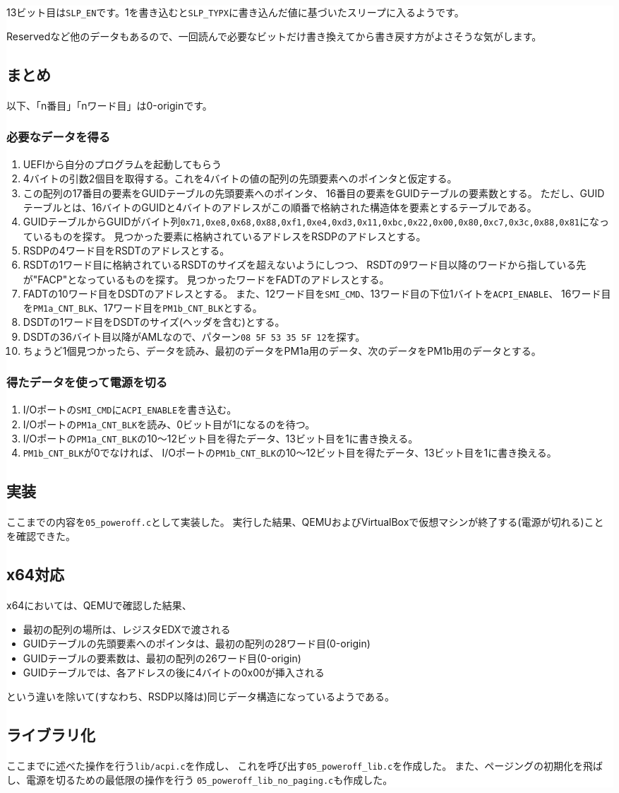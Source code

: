 13ビット目は`SLP_EN`です。1を書き込むと`SLP_TYPX`に書き込んだ値に基づいたスリープに入るようです。

Reservedなど他のデータもあるので、一回読んで必要なビットだけ書き換えてから書き戻す方がよさそうな気がします。

## まとめ

以下、「n番目」「nワード目」は0-originです。

### 必要なデータを得る

1. UEFIから自分のプログラムを起動してもらう
2. 4バイトの引数2個目を取得する。これを4バイトの値の配列の先頭要素へのポインタと仮定する。
3. この配列の17番目の要素をGUIDテーブルの先頭要素へのポインタ、
   16番目の要素をGUIDテーブルの要素数とする。
   ただし、GUIDテーブルとは、16バイトのGUIDと4バイトのアドレスがこの順番で格納された構造体を要素とするテーブルである。
4. GUIDテーブルからGUIDがバイト列`0x71,0xe8,0x68,0x88,0xf1,0xe4,0xd3,0x11,0xbc,0x22,0x00,0x80,0xc7,0x3c,0x88,0x81`になっているものを探す。
   見つかった要素に格納されているアドレスをRSDPのアドレスとする。
5. RSDPの4ワード目をRSDTのアドレスとする。
6. RSDTの1ワード目に格納されているRSDTのサイズを超えないようにしつつ、
   RSDTの9ワード目以降のワードから指している先が"FACP"となっているものを探す。
   見つかったワードをFADTのアドレスとする。
7. FADTの10ワード目をDSDTのアドレスとする。
   また、12ワード目を`SMI_CMD`、13ワード目の下位1バイトを`ACPI_ENABLE`、
   16ワード目を`PM1a_CNT_BLK`、17ワード目を`PM1b_CNT_BLK`とする。
8. DSDTの1ワード目をDSDTのサイズ(ヘッダを含む)とする。
9. DSDTの36バイト目以降がAMLなので、パターン`08 5F 53 35 5F 12`を探す。
10. ちょうど1個見つかったら、データを読み、最初のデータをPM1a用のデータ、次のデータをPM1b用のデータとする。

### 得たデータを使って電源を切る

1. I/Oポートの`SMI_CMD`に`ACPI_ENABLE`を書き込む。
2. I/Oポートの`PM1a_CNT_BLK`を読み、0ビット目が1になるのを待つ。
3. I/Oポートの`PM1a_CNT_BLK`の10～12ビット目を得たデータ、13ビット目を1に書き換える。
4. `PM1b_CNT_BLK`が0でなければ、
   I/Oポートの`PM1b_CNT_BLK`の10～12ビット目を得たデータ、13ビット目を1に書き換える。

## 実装

ここまでの内容を`05_poweroff.c`として実装した。
実行した結果、QEMUおよびVirtualBoxで仮想マシンが終了する(電源が切れる)ことを確認できた。

## x64対応

x64においては、QEMUで確認した結果、

* 最初の配列の場所は、レジスタEDXで渡される
* GUIDテーブルの先頭要素へのポインタは、最初の配列の28ワード目(0-origin)
* GUIDテーブルの要素数は、最初の配列の26ワード目(0-origin)
* GUIDテーブルでは、各アドレスの後に4バイトの0x00が挿入される

という違いを除いて(すなわち、RSDP以降は)同じデータ構造になっているようである。

## ライブラリ化

ここまでに述べた操作を行う`lib/acpi.c`を作成し、
これを呼び出す`05_poweroff_lib.c`を作成した。
また、ページングの初期化を飛ばし、電源を切るための最低限の操作を行う
`05_poweroff_lib_no_paging.c`も作成した。
